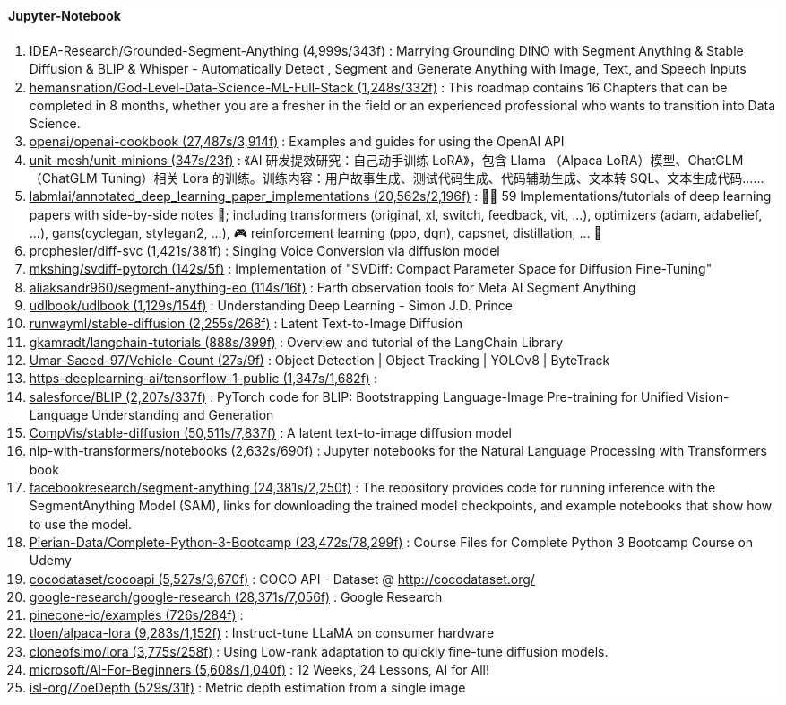 #### Jupyter-Notebook
1. [IDEA-Research/Grounded-Segment-Anything (4,999s/343f)](https://github.com/IDEA-Research/Grounded-Segment-Anything) : Marrying Grounding DINO with Segment Anything & Stable Diffusion & BLIP & Whisper - Automatically Detect , Segment and Generate Anything with Image, Text, and Speech Inputs
2. [hemansnation/God-Level-Data-Science-ML-Full-Stack (1,248s/332f)](https://github.com/hemansnation/God-Level-Data-Science-ML-Full-Stack) : This roadmap contains 16 Chapters that can be completed in 8 months, whether you are a fresher in the field or an experienced professional who wants to transition into Data Science.
3. [openai/openai-cookbook (27,487s/3,914f)](https://github.com/openai/openai-cookbook) : Examples and guides for using the OpenAI API
4. [unit-mesh/unit-minions (347s/23f)](https://github.com/unit-mesh/unit-minions) : 《AI 研发提效研究：自己动手训练 LoRA》，包含 Llama （Alpaca LoRA）模型、ChatGLM （ChatGLM Tuning）相关 Lora 的训练。训练内容：用户故事生成、测试代码生成、代码辅助生成、文本转 SQL、文本生成代码……
5. [labmlai/annotated_deep_learning_paper_implementations (20,562s/2,196f)](https://github.com/labmlai/annotated_deep_learning_paper_implementations) : 🧑‍🏫 59 Implementations/tutorials of deep learning papers with side-by-side notes 📝; including transformers (original, xl, switch, feedback, vit, ...), optimizers (adam, adabelief, ...), gans(cyclegan, stylegan2, ...), 🎮 reinforcement learning (ppo, dqn), capsnet, distillation, ... 🧠
6. [prophesier/diff-svc (1,421s/381f)](https://github.com/prophesier/diff-svc) : Singing Voice Conversion via diffusion model
7. [mkshing/svdiff-pytorch (142s/5f)](https://github.com/mkshing/svdiff-pytorch) : Implementation of "SVDiff: Compact Parameter Space for Diffusion Fine-Tuning"
8. [aliaksandr960/segment-anything-eo (114s/16f)](https://github.com/aliaksandr960/segment-anything-eo) : Earth observation tools for Meta AI Segment Anything
9. [udlbook/udlbook (1,129s/154f)](https://github.com/udlbook/udlbook) : Understanding Deep Learning - Simon J.D. Prince
10. [runwayml/stable-diffusion (2,255s/268f)](https://github.com/runwayml/stable-diffusion) : Latent Text-to-Image Diffusion
11. [gkamradt/langchain-tutorials (888s/399f)](https://github.com/gkamradt/langchain-tutorials) : Overview and tutorial of the LangChain Library
12. [Umar-Saeed-97/Vehicle-Count (27s/9f)](https://github.com/Umar-Saeed-97/Vehicle-Count) : Object Detection | Object Tracking | YOLOv8 | ByteTrack
13. [https-deeplearning-ai/tensorflow-1-public (1,347s/1,682f)](https://github.com/https-deeplearning-ai/tensorflow-1-public) : 
14. [salesforce/BLIP (2,207s/337f)](https://github.com/salesforce/BLIP) : PyTorch code for BLIP: Bootstrapping Language-Image Pre-training for Unified Vision-Language Understanding and Generation
15. [CompVis/stable-diffusion (50,511s/7,837f)](https://github.com/CompVis/stable-diffusion) : A latent text-to-image diffusion model
16. [nlp-with-transformers/notebooks (2,632s/690f)](https://github.com/nlp-with-transformers/notebooks) : Jupyter notebooks for the Natural Language Processing with Transformers book
17. [facebookresearch/segment-anything (24,381s/2,250f)](https://github.com/facebookresearch/segment-anything) : The repository provides code for running inference with the SegmentAnything Model (SAM), links for downloading the trained model checkpoints, and example notebooks that show how to use the model.
18. [Pierian-Data/Complete-Python-3-Bootcamp (23,472s/78,299f)](https://github.com/Pierian-Data/Complete-Python-3-Bootcamp) : Course Files for Complete Python 3 Bootcamp Course on Udemy
19. [cocodataset/cocoapi (5,527s/3,670f)](https://github.com/cocodataset/cocoapi) : COCO API - Dataset @ http://cocodataset.org/
20. [google-research/google-research (28,371s/7,056f)](https://github.com/google-research/google-research) : Google Research
21. [pinecone-io/examples (726s/284f)](https://github.com/pinecone-io/examples) : 
22. [tloen/alpaca-lora (9,283s/1,152f)](https://github.com/tloen/alpaca-lora) : Instruct-tune LLaMA on consumer hardware
23. [cloneofsimo/lora (3,775s/258f)](https://github.com/cloneofsimo/lora) : Using Low-rank adaptation to quickly fine-tune diffusion models.
24. [microsoft/AI-For-Beginners (5,608s/1,040f)](https://github.com/microsoft/AI-For-Beginners) : 12 Weeks, 24 Lessons, AI for All!
25. [isl-org/ZoeDepth (529s/31f)](https://github.com/isl-org/ZoeDepth) : Metric depth estimation from a single image
